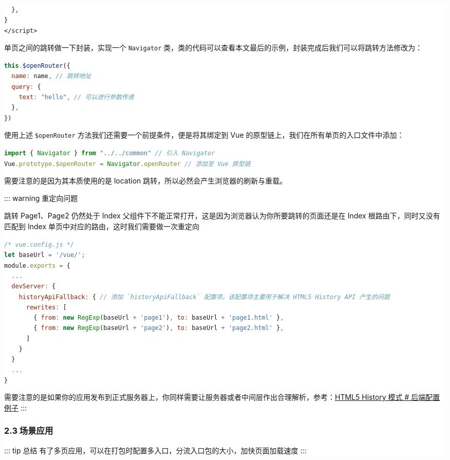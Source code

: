 ```vue
  },
}
</script>
```

单页之间的跳转做一下封装，实现一个 `Navigator` 类，类的代码可以查看本文最后的示例，封装完成后我们可以将跳转方法修改为：

```js
this.$openRouter({
  name: name, // 跳转地址
  query: {
    text: "hello", // 可以进行参数传递
  },
})
```

使用上述 `$openRouter` 方法我们还需要一个前提条件，便是将其绑定到 Vue 的原型链上，我们在所有单页的入口文件中添加：

```js
import { Navigator } from "../../common" // 引入 Navigator
Vue.prototype.$openRouter = Navigator.openRouter // 添加至 Vue 原型链
```

需要注意的是因为其本质使用的是 location 跳转，所以必然会产生浏览器的刷新与重载。

::: warning 重定向问题

跳转 Page1、Page2 仍然处于 Index 父组件下不能正常打开，这是因为浏览器认为你所要跳转的页面还是在 Index 根路由下，同时又没有匹配到 Index 单页中对应的路由，这时我们需要做一次重定向

```js
/* vue.config.js */
let baseUrl = '/vue/';
module.exports = {
  ...
  devServer: {
    historyApiFallback: { // 添加 `historyApiFallback` 配置项，该配置项主要用于解决 HTML5 History API 产生的问题
      rewrites: [
        { from: new RegExp(baseUrl + 'page1'), to: baseUrl + 'page1.html' },
        { from: new RegExp(baseUrl + 'page2'), to: baseUrl + 'page2.html' },
      ]
    }
  }
  ...
}
```

需要注意的是如果你的应用发布到正式服务器上，你同样需要让服务器或者中间层作出合理解析，参考：[HTML5 History 模式 # 后端配置例子](https://router.vuejs.org/zh/guide/essentials/history-mode.html#%E5%90%8E%E7%AB%AF%E9%85%8D%E7%BD%AE%E4%BE%8B%E5%AD%90)
:::
### 2.3 场景应用

::: tip 总结
有了多页应用，可以在打包时配置多入口，分流入口包的大小，加快页面加载速度
:::

